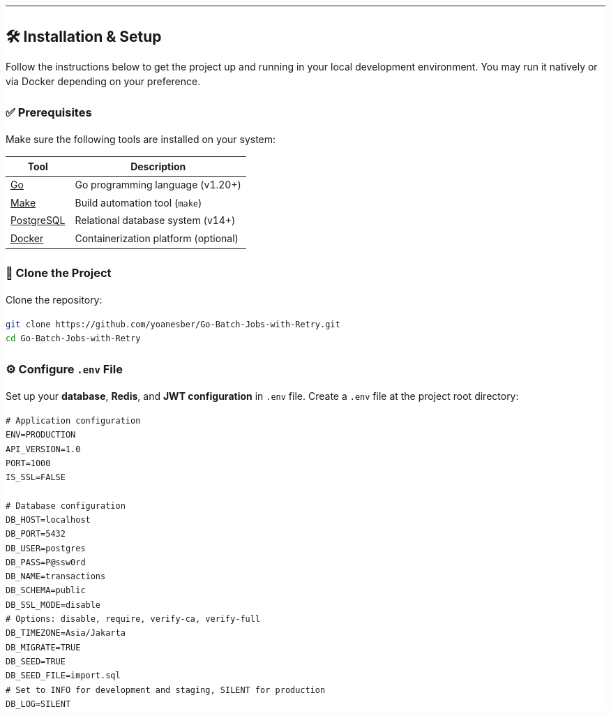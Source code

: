 
---

## 🛠️ Installation & Setup  

Follow the instructions below to get the project up and running in your local development environment. You may run it natively or via Docker depending on your preference.  

### ✅ Prerequisites

Make sure the following tools are installed on your system:

| **Tool**                                                      | **Description**                           |
|---------------------------------------------------------------|-------------------------------------------|
| [Go](https://go.dev/dl/)                                      | Go programming language (v1.20+)          |
| [Make](https://www.gnu.org/software/make/)                    | Build automation tool (`make`)            |
| [PostgreSQL](https://www.postgresql.org/)                     | Relational database system (v14+)         |
| [Docker](https://www.docker.com/)                             | Containerization platform (optional)      |

### 🔁 Clone the Project  

Clone the repository:  

```bash
git clone https://github.com/yoanesber/Go-Batch-Jobs-with-Retry.git
cd Go-Batch-Jobs-with-Retry
```

### ⚙️ Configure `.env` File  

Set up your **database**, **Redis**, and **JWT configuration** in `.env` file. Create a `.env` file at the project root directory:  

```properties
# Application configuration
ENV=PRODUCTION
API_VERSION=1.0
PORT=1000
IS_SSL=FALSE

# Database configuration
DB_HOST=localhost
DB_PORT=5432
DB_USER=postgres
DB_PASS=P@ssw0rd
DB_NAME=transactions
DB_SCHEMA=public
DB_SSL_MODE=disable
# Options: disable, require, verify-ca, verify-full
DB_TIMEZONE=Asia/Jakarta
DB_MIGRATE=TRUE
DB_SEED=TRUE
DB_SEED_FILE=import.sql
# Set to INFO for development and staging, SILENT for production
DB_LOG=SILENT
```
